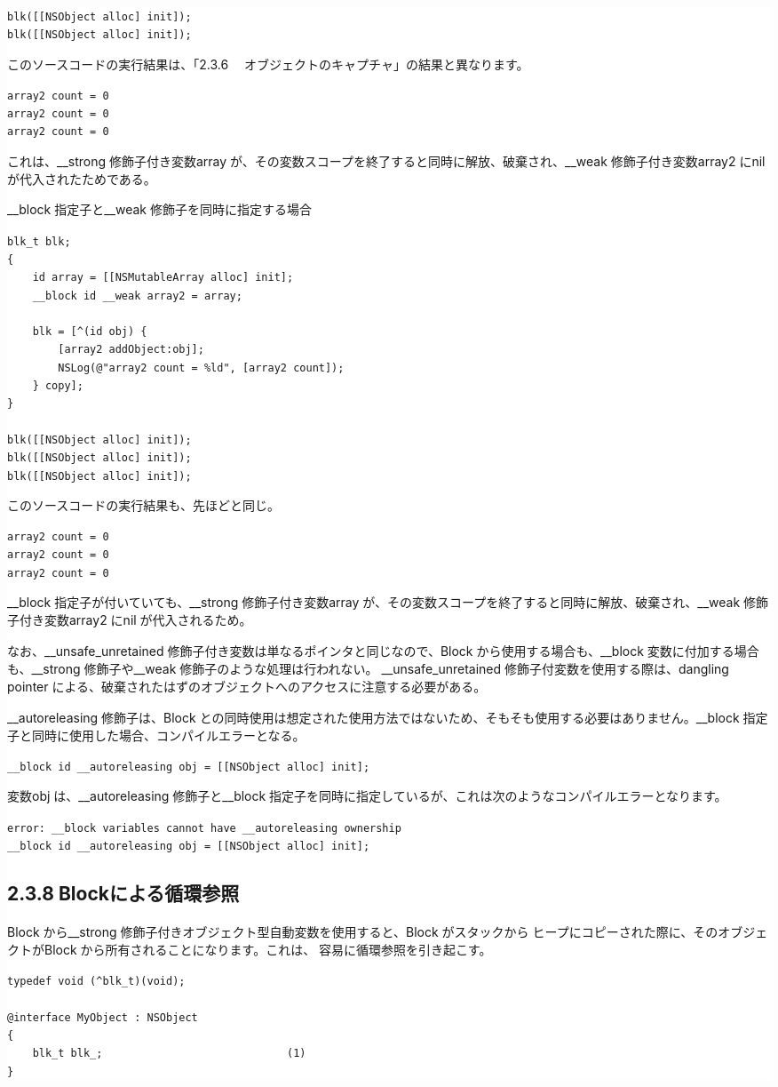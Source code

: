 ```
blk([[NSObject alloc] init]);
blk([[NSObject alloc] init]);

```

このソースコードの実行結果は、「2.3.6 　オブジェクトのキャプチャ」の結果と異なります。
```
array2 count = 0
array2 count = 0
array2 count = 0
```
これは、\_\_strong 修飾子付き変数array が、その変数スコープを終了すると同時に解放、破棄され、\_\_weak 修飾子付き変数array2 にnil が代入されたためである。

\_\_block 指定子と__weak 修飾子を同時に指定する場合
```
blk_t blk;
{
    id array = [[NSMutableArray alloc] init];
    __block id __weak array2 = array;

    blk = [^(id obj) {
        [array2 addObject:obj];
        NSLog(@"array2 count = %ld", [array2 count]);
    } copy];
}

blk([[NSObject alloc] init]);
blk([[NSObject alloc] init]);
blk([[NSObject alloc] init]);

```
このソースコードの実行結果も、先ほどと同じ。

```
array2 count = 0
array2 count = 0
array2 count = 0
```
\_\_block 指定子が付いていても、\_\_strong 修飾子付き変数array が、その変数スコープを終了すると同時に解放、破棄され、\_\_weak 修飾子付き変数array2 にnil が代入されるため。

なお、\_\_unsafe\_unretained 修飾子付き変数は単なるポインタと同じなので、Block から使用する場合も、\_\_block 変数に付加する場合も、\_\_strong 修飾子や\_\_weak 修飾子のような処理は行われない。
\_\_unsafe\_unretained 修飾子付変数を使用する際は、dangling pointer による、破棄されたはずのオブジェクトへのアクセスに注意する必要がある。

\_\_autoreleasing 修飾子は、Block との同時使用は想定された使用方法ではないため、そもそも使用する必要はありません。\_\_block 指定子と同時に使用した場合、コンパイルエラーとなる。
```
__block id __autoreleasing obj = [[NSObject alloc] init];
```
変数obj は、\_\_autoreleasing 修飾子と__block 指定子を同時に指定しているが、これは次のようなコンパイルエラーとなります。
```
error: __block variables cannot have __autoreleasing ownership
__block id __autoreleasing obj = [[NSObject alloc] init];
```
## 2.3.8 Blockによる循環参照
Block から__strong 修飾子付きオブジェクト型自動変数を使用すると、Block がスタックから
ヒープにコピーされた際に、そのオブジェクトがBlock から所有されることになります。これは、
容易に循環参照を引き起こす。
```
typedef void (^blk_t)(void);

@interface MyObject : NSObject
{
    blk_t blk_;                             (1)
}
```